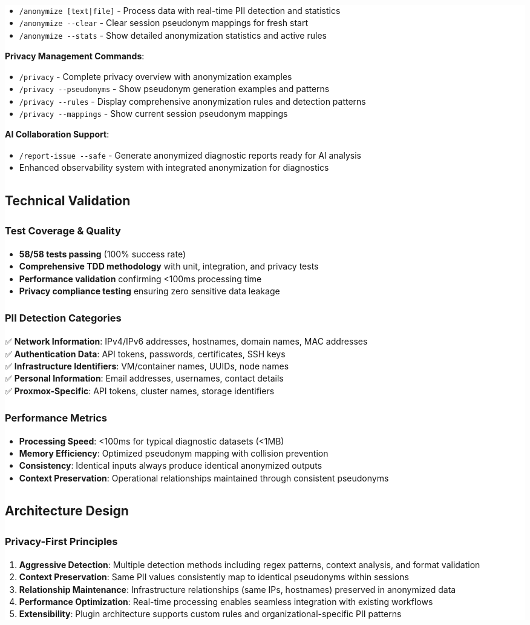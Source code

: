 - `/anonymize [text|file]` - Process data with real-time PII detection and statistics
- `/anonymize --clear` - Clear session pseudonym mappings for fresh start
- `/anonymize --stats` - Show detailed anonymization statistics and active rules

**Privacy Management Commands**:

- `/privacy` - Complete privacy overview with anonymization examples
- `/privacy --pseudonyms` - Show pseudonym generation examples and patterns
- `/privacy --rules` - Display comprehensive anonymization rules and detection patterns
- `/privacy --mappings` - Show current session pseudonym mappings

**AI Collaboration Support**:

- `/report-issue --safe` - Generate anonymized diagnostic reports ready for AI analysis
- Enhanced observability system with integrated anonymization for diagnostics

## Technical Validation

### Test Coverage & Quality

- **58/58 tests passing** (100% success rate)
- **Comprehensive TDD methodology** with unit, integration, and privacy tests
- **Performance validation** confirming <100ms processing time
- **Privacy compliance testing** ensuring zero sensitive data leakage

### PII Detection Categories

✅ **Network Information**: IPv4/IPv6 addresses, hostnames, domain names, MAC addresses  
✅ **Authentication Data**: API tokens, passwords, certificates, SSH keys  
✅ **Infrastructure Identifiers**: VM/container names, UUIDs, node names  
✅ **Personal Information**: Email addresses, usernames, contact details  
✅ **Proxmox-Specific**: API tokens, cluster names, storage identifiers

### Performance Metrics

- **Processing Speed**: <100ms for typical diagnostic datasets (<1MB)
- **Memory Efficiency**: Optimized pseudonym mapping with collision prevention
- **Consistency**: Identical inputs always produce identical anonymized outputs
- **Context Preservation**: Operational relationships maintained through consistent pseudonyms

## Architecture Design

### Privacy-First Principles

1. **Aggressive Detection**: Multiple detection methods including regex patterns, context analysis, and format validation
2. **Context Preservation**: Same PII values consistently map to identical pseudonyms within sessions
3. **Relationship Maintenance**: Infrastructure relationships (same IPs, hostnames) preserved in anonymized data
4. **Performance Optimization**: Real-time processing enables seamless integration with existing workflows
5. **Extensibility**: Plugin architecture supports custom rules and organizational-specific PII patterns
